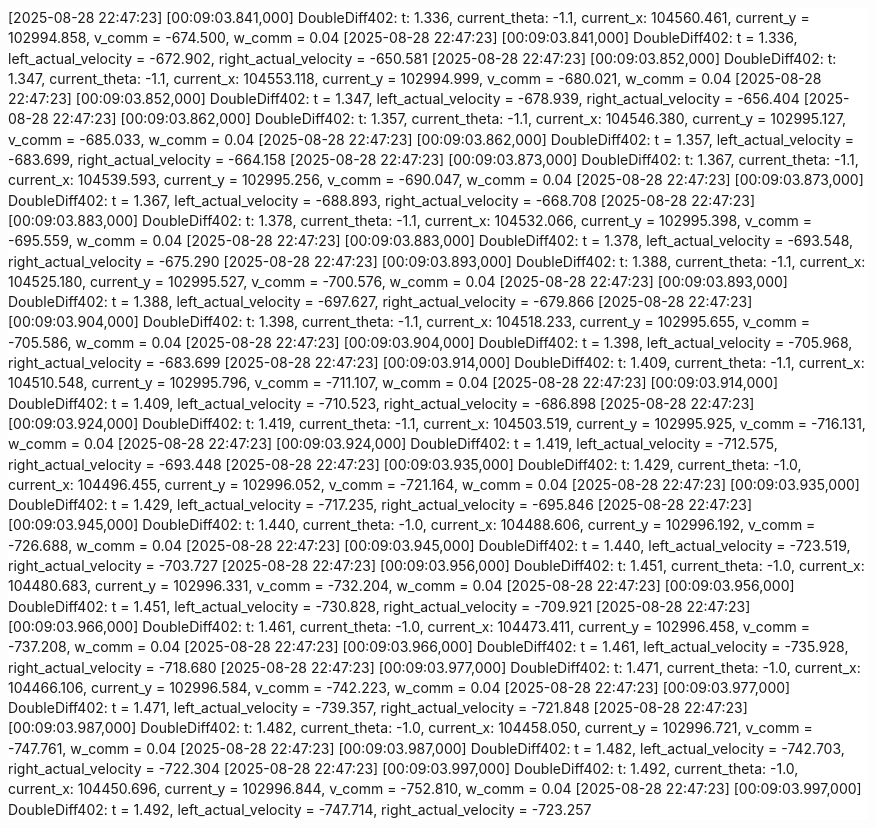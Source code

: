 [2025-08-28 22:47:23] [00:09:03.841,000] <inf> DoubleDiff402: t: 1.336, current_theta: -1.1, current_x: 104560.461, current_y = 102994.858, v_comm = -674.500, w_comm = 0.04
[2025-08-28 22:47:23] [00:09:03.841,000] <inf> DoubleDiff402: t = 1.336, left_actual_velocity = -672.902, right_actual_velocity = -650.581
[2025-08-28 22:47:23] [00:09:03.852,000] <inf> DoubleDiff402: t: 1.347, current_theta: -1.1, current_x: 104553.118, current_y = 102994.999, v_comm = -680.021, w_comm = 0.04
[2025-08-28 22:47:23] [00:09:03.852,000] <inf> DoubleDiff402: t = 1.347, left_actual_velocity = -678.939, right_actual_velocity = -656.404
[2025-08-28 22:47:23] [00:09:03.862,000] <inf> DoubleDiff402: t: 1.357, current_theta: -1.1, current_x: 104546.380, current_y = 102995.127, v_comm = -685.033, w_comm = 0.04
[2025-08-28 22:47:23] [00:09:03.862,000] <inf> DoubleDiff402: t = 1.357, left_actual_velocity = -683.699, right_actual_velocity = -664.158
[2025-08-28 22:47:23] [00:09:03.873,000] <inf> DoubleDiff402: t: 1.367, current_theta: -1.1, current_x: 104539.593, current_y = 102995.256, v_comm = -690.047, w_comm = 0.04
[2025-08-28 22:47:23] [00:09:03.873,000] <inf> DoubleDiff402: t = 1.367, left_actual_velocity = -688.893, right_actual_velocity = -668.708
[2025-08-28 22:47:23] [00:09:03.883,000] <inf> DoubleDiff402: t: 1.378, current_theta: -1.1, current_x: 104532.066, current_y = 102995.398, v_comm = -695.559, w_comm = 0.04
[2025-08-28 22:47:23] [00:09:03.883,000] <inf> DoubleDiff402: t = 1.378, left_actual_velocity = -693.548, right_actual_velocity = -675.290
[2025-08-28 22:47:23] [00:09:03.893,000] <inf> DoubleDiff402: t: 1.388, current_theta: -1.1, current_x: 104525.180, current_y = 102995.527, v_comm = -700.576, w_comm = 0.04
[2025-08-28 22:47:23] [00:09:03.893,000] <inf> DoubleDiff402: t = 1.388, left_actual_velocity = -697.627, right_actual_velocity = -679.866
[2025-08-28 22:47:23] [00:09:03.904,000] <inf> DoubleDiff402: t: 1.398, current_theta: -1.1, current_x: 104518.233, current_y = 102995.655, v_comm = -705.586, w_comm = 0.04
[2025-08-28 22:47:23] [00:09:03.904,000] <inf> DoubleDiff402: t = 1.398, left_actual_velocity = -705.968, right_actual_velocity = -683.699
[2025-08-28 22:47:23] [00:09:03.914,000] <inf> DoubleDiff402: t: 1.409, current_theta: -1.1, current_x: 104510.548, current_y = 102995.796, v_comm = -711.107, w_comm = 0.04
[2025-08-28 22:47:23] [00:09:03.914,000] <inf> DoubleDiff402: t = 1.409, left_actual_velocity = -710.523, right_actual_velocity = -686.898
[2025-08-28 22:47:23] [00:09:03.924,000] <inf> DoubleDiff402: t: 1.419, current_theta: -1.1, current_x: 104503.519, current_y = 102995.925, v_comm = -716.131, w_comm = 0.04
[2025-08-28 22:47:23] [00:09:03.924,000] <inf> DoubleDiff402: t = 1.419, left_actual_velocity = -712.575, right_actual_velocity = -693.448
[2025-08-28 22:47:23] [00:09:03.935,000] <inf> DoubleDiff402: t: 1.429, current_theta: -1.0, current_x: 104496.455, current_y = 102996.052, v_comm = -721.164, w_comm = 0.04
[2025-08-28 22:47:23] [00:09:03.935,000] <inf> DoubleDiff402: t = 1.429, left_actual_velocity = -717.235, right_actual_velocity = -695.846
[2025-08-28 22:47:23] [00:09:03.945,000] <inf> DoubleDiff402: t: 1.440, current_theta: -1.0, current_x: 104488.606, current_y = 102996.192, v_comm = -726.688, w_comm = 0.04
[2025-08-28 22:47:23] [00:09:03.945,000] <inf> DoubleDiff402: t = 1.440, left_actual_velocity = -723.519, right_actual_velocity = -703.727
[2025-08-28 22:47:23] [00:09:03.956,000] <inf> DoubleDiff402: t: 1.451, current_theta: -1.0, current_x: 104480.683, current_y = 102996.331, v_comm = -732.204, w_comm = 0.04
[2025-08-28 22:47:23] [00:09:03.956,000] <inf> DoubleDiff402: t = 1.451, left_actual_velocity = -730.828, right_actual_velocity = -709.921
[2025-08-28 22:47:23] [00:09:03.966,000] <inf> DoubleDiff402: t: 1.461, current_theta: -1.0, current_x: 104473.411, current_y = 102996.458, v_comm = -737.208, w_comm = 0.04
[2025-08-28 22:47:23] [00:09:03.966,000] <inf> DoubleDiff402: t = 1.461, left_actual_velocity = -735.928, right_actual_velocity = -718.680
[2025-08-28 22:47:23] [00:09:03.977,000] <inf> DoubleDiff402: t: 1.471, current_theta: -1.0, current_x: 104466.106, current_y = 102996.584, v_comm = -742.223, w_comm = 0.04
[2025-08-28 22:47:23] [00:09:03.977,000] <inf> DoubleDiff402: t = 1.471, left_actual_velocity = -739.357, right_actual_velocity = -721.848
[2025-08-28 22:47:23] [00:09:03.987,000] <inf> DoubleDiff402: t: 1.482, current_theta: -1.0, current_x: 104458.050, current_y = 102996.721, v_comm = -747.761, w_comm = 0.04
[2025-08-28 22:47:23] [00:09:03.987,000] <inf> DoubleDiff402: t = 1.482, left_actual_velocity = -742.703, right_actual_velocity = -722.304
[2025-08-28 22:47:23] [00:09:03.997,000] <inf> DoubleDiff402: t: 1.492, current_theta: -1.0, current_x: 104450.696, current_y = 102996.844, v_comm = -752.810, w_comm = 0.04
[2025-08-28 22:47:23] [00:09:03.997,000] <inf> DoubleDiff402: t = 1.492, left_actual_velocity = -747.714, right_actual_velocity = -723.257